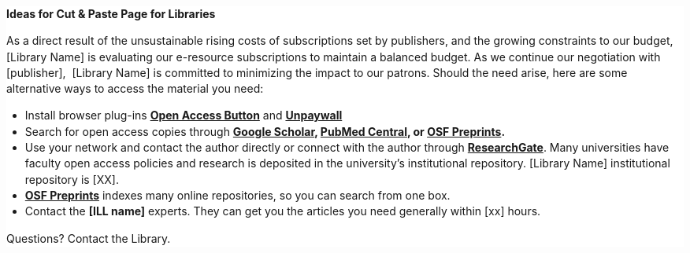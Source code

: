 **Ideas for Cut & Paste Page for Libraries**

As a direct result of the unsustainable rising costs of subscriptions set by publishers, and the growing constraints to our budget, \[Library Name] is evaluating our e-resource subscriptions to maintain a balanced budget. As we continue our negotiation with \[publisher],  \[Library Name] is committed to minimizing the impact to our patrons. Should the need arise, here are some alternative ways to access the material you need:

* Install browser plug-ins **[Open Access Button](https://openaccessbutton.org/)** and **[Unpaywall](https://unpaywall.org/)**
* Search for open access copies through **[Google Scholar](https://scholar.google.com/), [PubMed Central](https://www.ncbi.nlm.nih.gov/pmc/), or [OSF Preprints](https://osf.io/preprints/).**
* Use your network and contact the author directly or connect with the author through **[ResearchGate](https://www.researchgate.net/)**. Many universities have faculty open access policies and research is deposited in the university’s institutional repository. \[Library Name] institutional repository is \[XX].  
* **[OSF Preprints](https://osf.io/preprints/)** indexes many online repositories, so you can search from one box.
* Contact the **[**ILL name**]** experts. They can get you the articles you need generally within \[xx] hours. 

Questions? Contact the Library.